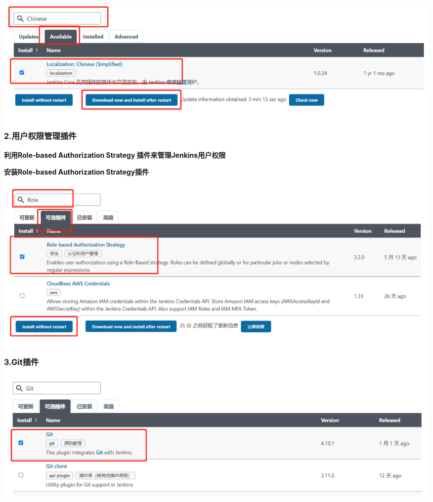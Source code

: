 ![](/images/devops/deploy/deploy-jenkins/jenkins-29.png)



### 2.用户权限管理插件

**利用Role-based Authorization Strategy 插件来管理Jenkins用户权限**  

**安装Role-based Authorization Strategy插件**  

![](/images/devops/deploy/deploy-jenkins/jenkins-30.png)



### 3.Git插件

![](/images/devops/deploy/deploy-jenkins/jenkins-31.png)
